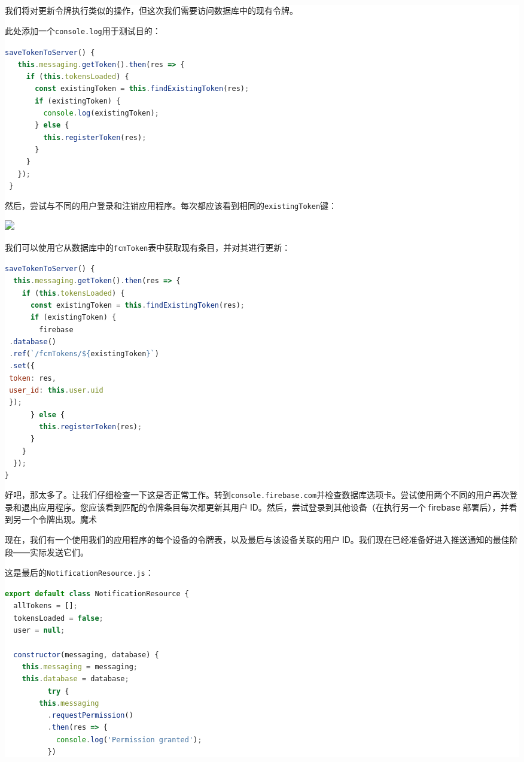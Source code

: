我们将对更新令牌执行类似的操作，但这次我们需要访问数据库中的现有令牌。

此处添加一个`console.log`用于测试目的：

```jsx
saveTokenToServer() {
   this.messaging.getToken().then(res => {
     if (this.tokensLoaded) {
       const existingToken = this.findExistingToken(res);
       if (existingToken) {
         console.log(existingToken);
       } else {
         this.registerToken(res);
       }
     }
   });
 }
```

然后，尝试与不同的用户登录和注销应用程序。每次都应该看到相同的`existingToken`键：

![](../images/00056.jpeg)

我们可以使用它从数据库中的`fcmToken`表中获取现有条目，并对其进行更新：

```jsx
saveTokenToServer() {
  this.messaging.getToken().then(res => {
    if (this.tokensLoaded) {
      const existingToken = this.findExistingToken(res);
      if (existingToken) {
        firebase
 .database()
 .ref(`/fcmTokens/${existingToken}`)
 .set({
 token: res,
 user_id: this.user.uid
 });
      } else {
        this.registerToken(res);
      }
    }
  });
}
```

好吧，那太多了。让我们仔细检查一下这是否正常工作。转到`console.firebase.com`并检查数据库选项卡。尝试使用两个不同的用户再次登录和退出应用程序。您应该看到匹配的令牌条目每次都更新其用户 ID。然后，尝试登录到其他设备（在执行另一个 firebase 部署后），并看到另一个令牌出现。魔术

现在，我们有一个使用我们的应用程序的每个设备的令牌表，以及最后与该设备关联的用户 ID。我们现在已经准备好进入推送通知的最佳阶段——实际发送它们。

这是最后的`NotificationResource.js`：

```jsx
export default class NotificationResource {
  allTokens = [];
  tokensLoaded = false;
  user = null;

  constructor(messaging, database) {
    this.messaging = messaging;
    this.database = database;
          try {
        this.messaging
          .requestPermission()
          .then(res => {
            console.log('Permission granted');
          })
```